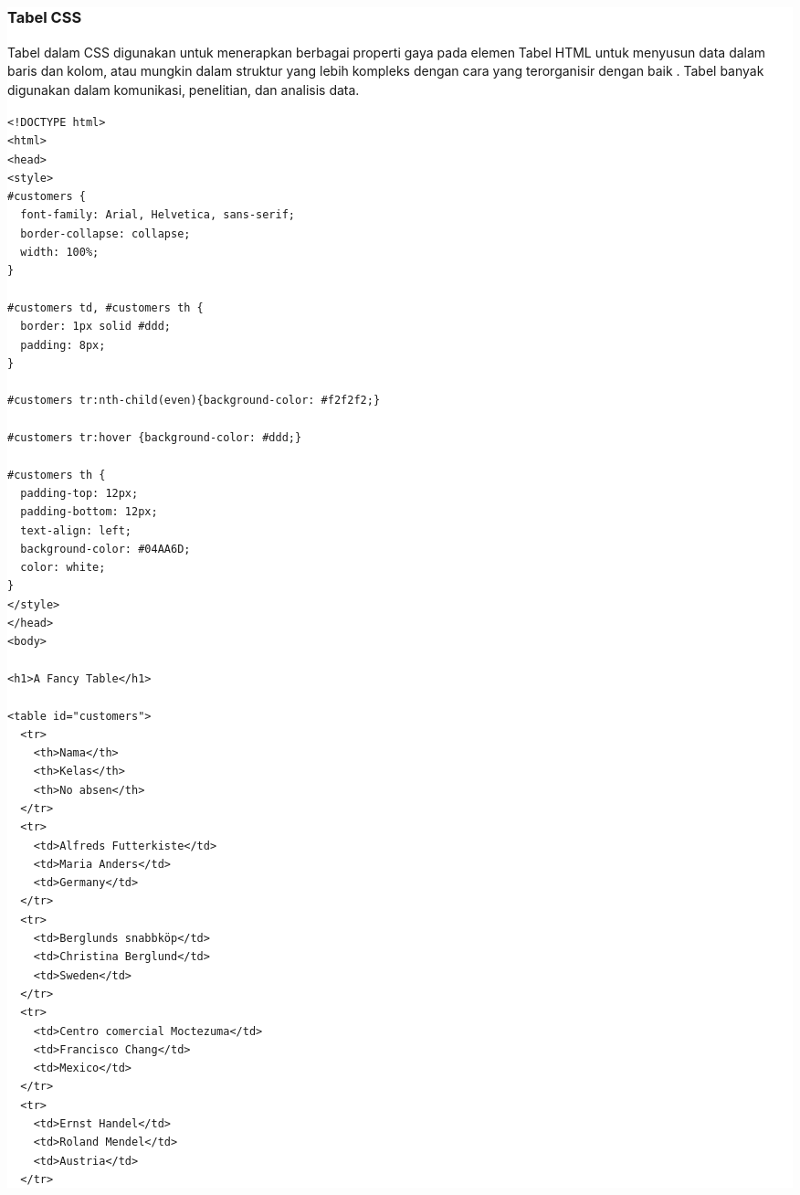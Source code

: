### Tabel CSS
Tabel dalam CSS digunakan untuk menerapkan berbagai properti gaya pada elemen Tabel HTML untuk menyusun data dalam baris dan kolom, atau mungkin dalam struktur yang lebih kompleks dengan cara yang terorganisir dengan baik . Tabel banyak digunakan dalam komunikasi, penelitian, dan analisis data.
```
<!DOCTYPE html>
<html>
<head>
<style>
#customers {
  font-family: Arial, Helvetica, sans-serif;
  border-collapse: collapse;
  width: 100%;
}

#customers td, #customers th {
  border: 1px solid #ddd;
  padding: 8px;
}

#customers tr:nth-child(even){background-color: #f2f2f2;}

#customers tr:hover {background-color: #ddd;}

#customers th {
  padding-top: 12px;
  padding-bottom: 12px;
  text-align: left;
  background-color: #04AA6D;
  color: white;
}
</style>
</head>
<body>

<h1>A Fancy Table</h1>

<table id="customers">
  <tr>
    <th>Nama</th>
    <th>Kelas</th>
    <th>No absen</th>
  </tr>
  <tr>
    <td>Alfreds Futterkiste</td>
    <td>Maria Anders</td>
    <td>Germany</td>
  </tr>
  <tr>
    <td>Berglunds snabbköp</td>
    <td>Christina Berglund</td>
    <td>Sweden</td>
  </tr>
  <tr>
    <td>Centro comercial Moctezuma</td>
    <td>Francisco Chang</td>
    <td>Mexico</td>
  </tr>
  <tr>
    <td>Ernst Handel</td>
    <td>Roland Mendel</td>
    <td>Austria</td>
  </tr>
```
